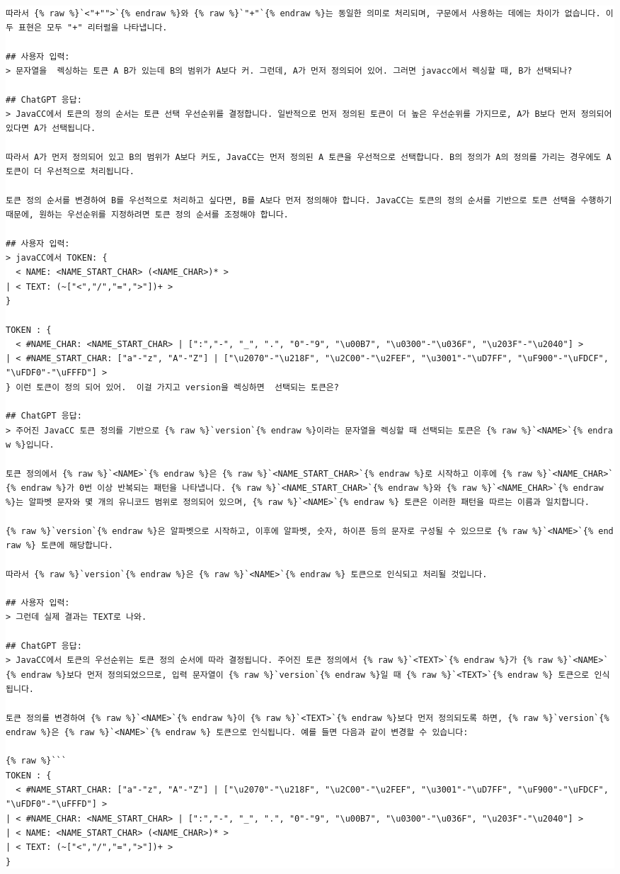 ```{% endraw %}
따라서 {% raw %}`<"+"">`{% endraw %}와 {% raw %}`"+"`{% endraw %}는 동일한 의미로 처리되며, 구문에서 사용하는 데에는 차이가 없습니다. 이 두 표현은 모두 "+" 리터럴을 나타냅니다.

## 사용자 입력:
> 문자열을  렉싱하는 토큰 A B가 있는데 B의 범위가 A보다 커. 그런데, A가 먼저 정의되어 있어. 그러면 javacc에서 렉싱할 때, B가 선택되나?

## ChatGPT 응답:
> JavaCC에서 토큰의 정의 순서는 토큰 선택 우선순위를 결정합니다. 일반적으로 먼저 정의된 토큰이 더 높은 우선순위를 가지므로, A가 B보다 먼저 정의되어 있다면 A가 선택됩니다.

따라서 A가 먼저 정의되어 있고 B의 범위가 A보다 커도, JavaCC는 먼저 정의된 A 토큰을 우선적으로 선택합니다. B의 정의가 A의 정의를 가리는 경우에도 A 토큰이 더 우선적으로 처리됩니다.

토큰 정의 순서를 변경하여 B를 우선적으로 처리하고 싶다면, B를 A보다 먼저 정의해야 합니다. JavaCC는 토큰의 정의 순서를 기반으로 토큰 선택을 수행하기 때문에, 원하는 우선순위를 지정하려면 토큰 정의 순서를 조정해야 합니다.

## 사용자 입력:
> javaCC에서 TOKEN: {
  < NAME: <NAME_START_CHAR> (<NAME_CHAR>)* >
| < TEXT: (~["<","/","=",">"])+ >
}

TOKEN : {
  < #NAME_CHAR: <NAME_START_CHAR> | [":","-", "_", ".", "0"-"9", "\u00B7", "\u0300"-"\u036F", "\u203F"-"\u2040"] >
| < #NAME_START_CHAR: ["a"-"z", "A"-"Z"] | ["\u2070"-"\u218F", "\u2C00"-"\u2FEF", "\u3001"-"\uD7FF", "\uF900"-"\uFDCF", "\uFDF0"-"\uFFFD"] >
} 이런 토큰이 정의 되어 있어.  이걸 가지고 version을 렉싱하면  선택되는 토큰은?

## ChatGPT 응답:
> 주어진 JavaCC 토큰 정의를 기반으로 {% raw %}`version`{% endraw %}이라는 문자열을 렉싱할 때 선택되는 토큰은 {% raw %}`<NAME>`{% endraw %}입니다. 

토큰 정의에서 {% raw %}`<NAME>`{% endraw %}은 {% raw %}`<NAME_START_CHAR>`{% endraw %}로 시작하고 이후에 {% raw %}`<NAME_CHAR>`{% endraw %}가 0번 이상 반복되는 패턴을 나타냅니다. {% raw %}`<NAME_START_CHAR>`{% endraw %}와 {% raw %}`<NAME_CHAR>`{% endraw %}는 알파벳 문자와 몇 개의 유니코드 범위로 정의되어 있으며, {% raw %}`<NAME>`{% endraw %} 토큰은 이러한 패턴을 따르는 이름과 일치합니다.

{% raw %}`version`{% endraw %}은 알파벳으로 시작하고, 이후에 알파벳, 숫자, 하이픈 등의 문자로 구성될 수 있으므로 {% raw %}`<NAME>`{% endraw %} 토큰에 해당합니다.

따라서 {% raw %}`version`{% endraw %}은 {% raw %}`<NAME>`{% endraw %} 토큰으로 인식되고 처리될 것입니다.

## 사용자 입력:
> 그런데 실제 결과는 TEXT로 나와.

## ChatGPT 응답:
> JavaCC에서 토큰의 우선순위는 토큰 정의 순서에 따라 결정됩니다. 주어진 토큰 정의에서 {% raw %}`<TEXT>`{% endraw %}가 {% raw %}`<NAME>`{% endraw %}보다 먼저 정의되었으므로, 입력 문자열이 {% raw %}`version`{% endraw %}일 때 {% raw %}`<TEXT>`{% endraw %} 토큰으로 인식됩니다.

토큰 정의를 변경하여 {% raw %}`<NAME>`{% endraw %}이 {% raw %}`<TEXT>`{% endraw %}보다 먼저 정의되도록 하면, {% raw %}`version`{% endraw %}은 {% raw %}`<NAME>`{% endraw %} 토큰으로 인식됩니다. 예를 들면 다음과 같이 변경할 수 있습니다:

{% raw %}```
TOKEN : {
  < #NAME_START_CHAR: ["a"-"z", "A"-"Z"] | ["\u2070"-"\u218F", "\u2C00"-"\u2FEF", "\u3001"-"\uD7FF", "\uF900"-"\uFDCF", "\uFDF0"-"\uFFFD"] >
| < #NAME_CHAR: <NAME_START_CHAR> | [":","-", "_", ".", "0"-"9", "\u00B7", "\u0300"-"\u036F", "\u203F"-"\u2040"] >
| < NAME: <NAME_START_CHAR> (<NAME_CHAR>)* >
| < TEXT: (~["<","/","=",">"])+ >
}
```